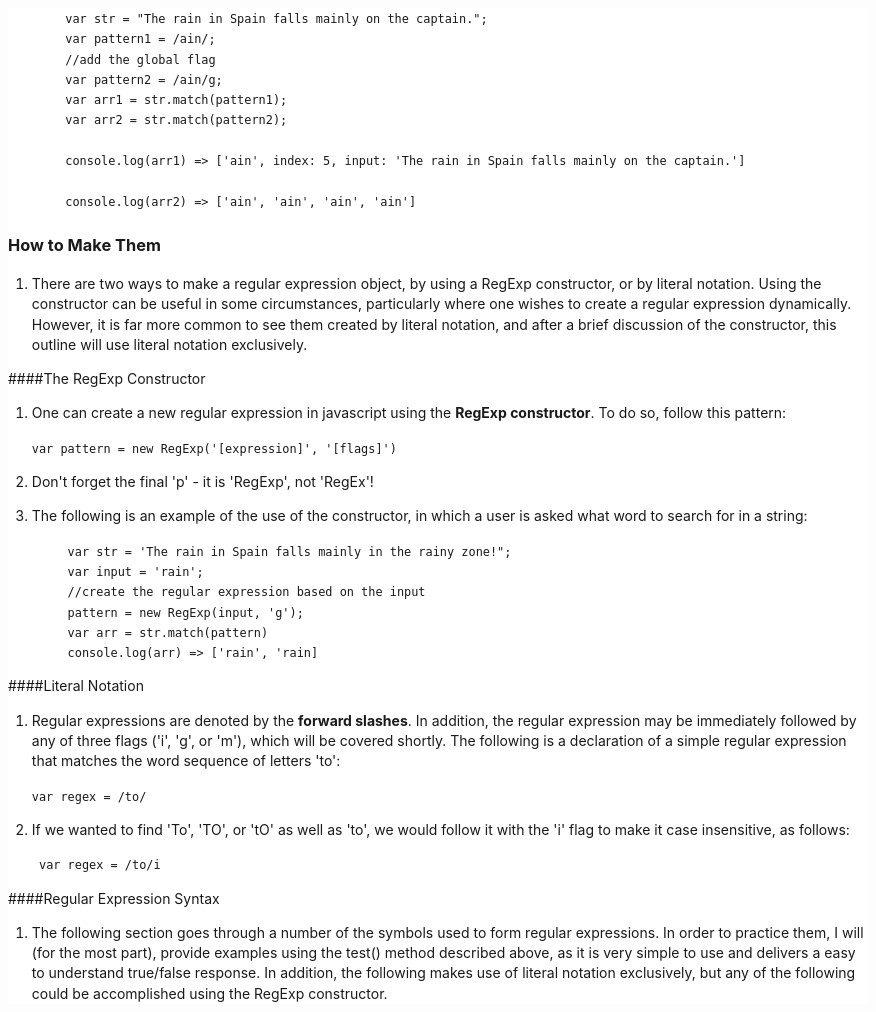 			var str = "The rain in Spain falls mainly on the captain.";
			var pattern1 = /ain/;
			//add the global flag
			var pattern2 = /ain/g;
			var arr1 = str.match(pattern1);
			var arr2 = str.match(pattern2);
			
			console.log(arr1) => ['ain', index: 5, input: 'The rain in Spain falls mainly on the captain.']
			
			console.log(arr2) => ['ain', 'ain', 'ain', 'ain']



### How to Make Them

1. There are two ways to make a regular expression object, by using a RegExp constructor, or by literal notation.  Using the constructor can be useful in some circumstances, particularly where one wishes to create a regular expression dynamically.  However, it is far more common to see them created by literal notation, and after a brief discussion of the constructor, this outline will use literal notation exclusively.

####The RegExp Constructor
1.  One can create a new regular expression in javascript using the **RegExp constructor**.  To do so, follow this pattern:

		var pattern = new RegExp('[expression]', '[flags]')

2. Don't forget the final 'p' - it is 'RegExp', not 'RegEx'!

3. The following is an example of the use of the constructor, in which a user is asked what word to search for in a string:

			var str = 'The rain in Spain falls mainly in the rainy zone!";
			var input = 'rain';
			//create the regular expression based on the input
			pattern = new RegExp(input, 'g');
			var arr = str.match(pattern)
			console.log(arr) => ['rain', 'rain]

####Literal Notation
1.  Regular expressions are denoted by the **forward slashes**.  In addition, the regular expression may be immediately followed by any of three flags ('i', 'g', or 'm'), which will be covered shortly.  The following is a declaration of a simple regular expression that matches the word sequence of letters 'to':

		var regex = /to/
		
2. If we wanted to find 'To', 'TO', or 'tO' as well as 'to', we would follow it with the 'i' flag to make it case insensitive, as follows:

		var regex = /to/i


####Regular Expression Syntax
1. The following section goes through a number of the symbols used to form regular expressions.  In order to practice them, I will (for the most part),  provide examples using the test() method described above, as it is very simple to use and delivers a easy to understand true/false response.  In addition, the following makes use of literal notation exclusively, but any of the following could be accomplished using the RegExp constructor.
